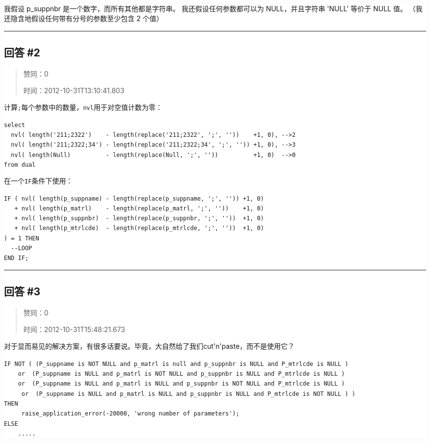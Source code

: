 我假设 p_suppnbr 是一个数字，而所有其他都是字符串。
我还假设任何参数都可以为 NULL，并且字符串 'NULL' 等价于 NULL 值。
（我还隐含地假设任何带有分号的参数至少包含 2 个值）

* * *

## 回答 #2

> 赞同：0
> 
> 时间：2012-10-31T13:10:41.803

计算`;`每个参数中的数量，`nvl`用于对空值计数为零：

```
select 
  nvl( length('211;2322')    - length(replace('211;2322', ';', ''))    +1, 0), -->2
  nvl( length('211;2322;34') - length(replace('211;2322;34', ';', '')) +1, 0), -->3
  nvl( length(Null)          - length(replace(Null, ';', ''))          +1, 0)  -->0
from dual 
```

在一个`IF`条件下使用：

```
IF ( nvl( length(p_suppname) - length(replace(p_suppname, ';', '')) +1, 0)
   + nvl( length(p_matrl)    - length(replace(p_matrl, ';', ''))    +1, 0)
   + nvl( length(p_suppnbr)  - length(replace(p_suppnbr, ';', ''))  +1, 0)
   + nvl( length(p_mtrlcde)  - length(replace(p_mtrlcde, ';', ''))  +1, 0)
) = 1 THEN
  --LOOP
END IF; 
```

* * *

## 回答 #3

> 赞同：0
> 
> 时间：2012-10-31T15:48:21.673

对于显而易见的解决方案，有很多话要说。毕竟，大自然给了我们cut'n'paste，而不是使用它？

```
IF NOT ( (P_suppname is NOT NULL and p_matrl is null and p_suppnbr is NULL and P_mtrlcde is NULL )
    or  (P_suppname is NULL and p_matrl is NOT NULL and p_suppnbr is NULL and P_mtrlcde is NULL )
    or  (P_suppname is NULL and p_matrl is NULL and p_suppnbr is NOT NULL and P_mtrlcde is NULL )
     or  (P_suppname is NULL and p_matrl is NULL and p_suppnbr is NULL and P_mtrlcde is NOT NULL ) )
THEN
     raise_application_error(-20000, 'wrong number of parameters');
ELSE
    ..... 
```
